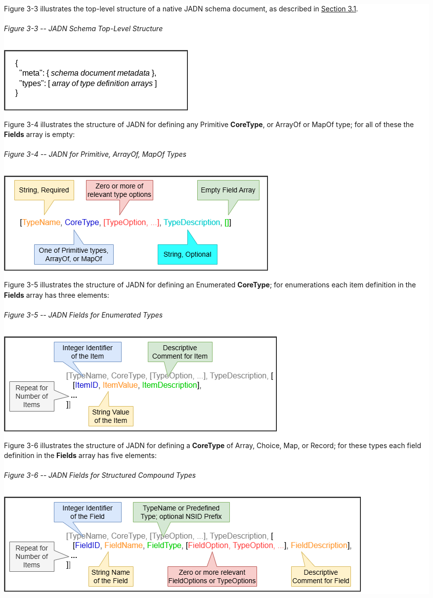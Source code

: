 Figure 3-3 illustrates the top-level structure of a native JADN schema document,
as described in [Section&nbsp;3.1](#31-jadn-overview).

###### Figure 3-3 -- JADN Schema Top-Level Structure
![JADN Schema Top-Level Structure](images/JADN-schema-overview-json.drawio.png)

Figure 3-4 illustrates the structure of JADN for defining any
Primitive **CoreType**, or ArrayOf or MapOf type; for all of these
the **Fields** array is empty:

###### Figure 3-4 -- JADN for Primitive, ArrayOf, MapOf Types
![JADN for Primitive, ArrayOf, MapOf Types](images/JADN-primitive-json.drawio.png)

Figure 3-5 illustrates the structure of JADN for defining an
Enumerated **CoreType**; for enumerations each item definition in the
**Fields** array has three elements:

###### Figure 3-5 -- JADN Fields for Enumerated Types
![JADN for Enumerated Types](images/JADN-with-items-json.drawio.png)


Figure 3-6 illustrates the structure of JADN for defining a
**CoreType** of Array, Choice, Map, or Record; for these types each
field definition in the **Fields** array has five elements:

###### Figure 3-6 -- JADN Fields for Structured Compound Types
![JADN for Types With Fields](images/JADN-with-fields-json.drawio.png)